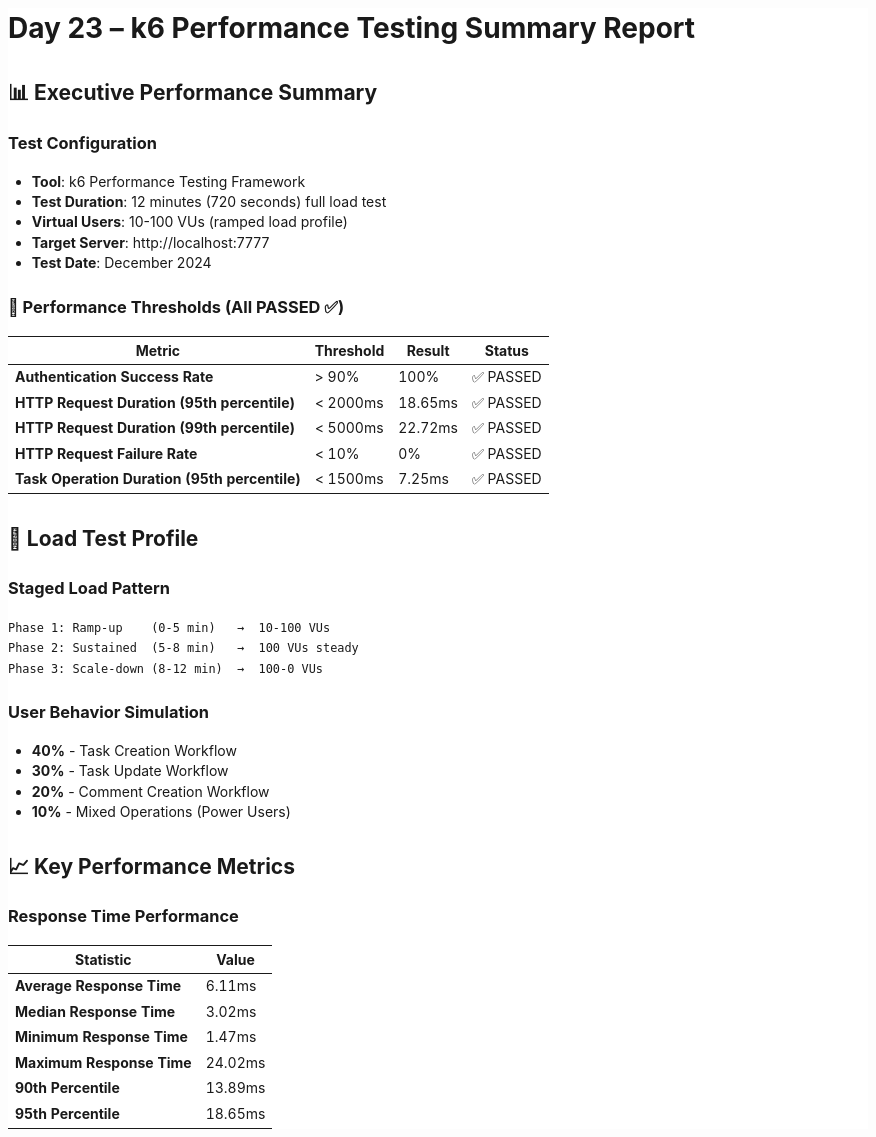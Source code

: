 # Day 23 – k6 Performance Testing Summary Report

## 📊 Executive Performance Summary

### Test Configuration
- **Tool**: k6 Performance Testing Framework
- **Test Duration**: 12 minutes (720 seconds) full load test
- **Virtual Users**: 10-100 VUs (ramped load profile)
- **Target Server**: http://localhost:7777
- **Test Date**: December 2024

### 🎯 Performance Thresholds (All PASSED ✅)

| Metric | Threshold | Result | Status |
|--------|-----------|---------|---------|
| **Authentication Success Rate** | > 90% | 100% | ✅ PASSED |
| **HTTP Request Duration (95th percentile)** | < 2000ms | 18.65ms | ✅ PASSED |
| **HTTP Request Duration (99th percentile)** | < 5000ms | 22.72ms | ✅ PASSED |
| **HTTP Request Failure Rate** | < 10% | 0% | ✅ PASSED |
| **Task Operation Duration (95th percentile)** | < 1500ms | 7.25ms | ✅ PASSED |

## 🚀 Load Test Profile

### Staged Load Pattern
```
Phase 1: Ramp-up    (0-5 min)   →  10-100 VUs
Phase 2: Sustained  (5-8 min)   →  100 VUs steady
Phase 3: Scale-down (8-12 min)  →  100-0 VUs
```

### User Behavior Simulation
- **40%** - Task Creation Workflow
- **30%** - Task Update Workflow  
- **20%** - Comment Creation Workflow
- **10%** - Mixed Operations (Power Users)

## 📈 Key Performance Metrics

### Response Time Performance
| Statistic | Value |
|-----------|-------|
| **Average Response Time** | 6.11ms |
| **Median Response Time** | 3.02ms |
| **Minimum Response Time** | 1.47ms |
| **Maximum Response Time** | 24.02ms |
| **90th Percentile** | 13.89ms |
| **95th Percentile** | 18.65ms |
